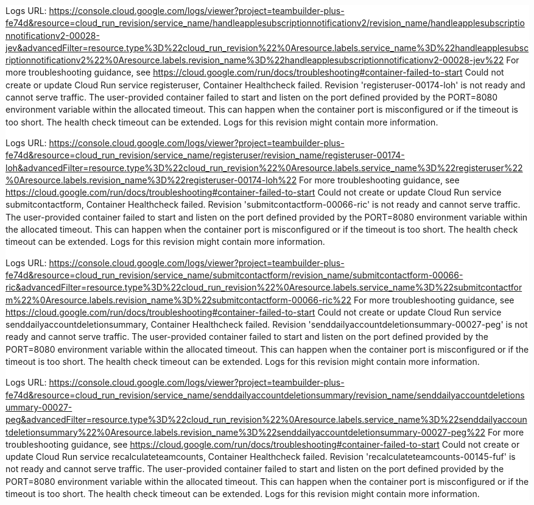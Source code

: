 Logs URL: https://console.cloud.google.com/logs/viewer?project=teambuilder-plus-fe74d&resource=cloud_run_revision/service_name/handleapplesubscriptionnotificationv2/revision_name/handleapplesubscriptionnotificationv2-00028-jev&advancedFilter=resource.type%3D%22cloud_run_revision%22%0Aresource.labels.service_name%3D%22handleapplesubscriptionnotificationv2%22%0Aresource.labels.revision_name%3D%22handleapplesubscriptionnotificationv2-00028-jev%22 
For more troubleshooting guidance, see https://cloud.google.com/run/docs/troubleshooting#container-failed-to-start
Could not create or update Cloud Run service registeruser, Container Healthcheck failed. Revision 'registeruser-00174-loh' is not ready and cannot serve traffic. The user-provided container failed to start and listen on the port defined provided by the PORT=8080 environment variable within the allocated timeout. This can happen when the container port is misconfigured or if the timeout is too short. The health check timeout can be extended. Logs for this revision might contain more information.

Logs URL: https://console.cloud.google.com/logs/viewer?project=teambuilder-plus-fe74d&resource=cloud_run_revision/service_name/registeruser/revision_name/registeruser-00174-loh&advancedFilter=resource.type%3D%22cloud_run_revision%22%0Aresource.labels.service_name%3D%22registeruser%22%0Aresource.labels.revision_name%3D%22registeruser-00174-loh%22 
For more troubleshooting guidance, see https://cloud.google.com/run/docs/troubleshooting#container-failed-to-start
Could not create or update Cloud Run service submitcontactform, Container Healthcheck failed. Revision 'submitcontactform-00066-ric' is not ready and cannot serve traffic. The user-provided container failed to start and listen on the port defined provided by the PORT=8080 environment variable within the allocated timeout. This can happen when the container port is misconfigured or if the timeout is too short. The health check timeout can be extended. Logs for this revision might contain more information.

Logs URL: https://console.cloud.google.com/logs/viewer?project=teambuilder-plus-fe74d&resource=cloud_run_revision/service_name/submitcontactform/revision_name/submitcontactform-00066-ric&advancedFilter=resource.type%3D%22cloud_run_revision%22%0Aresource.labels.service_name%3D%22submitcontactform%22%0Aresource.labels.revision_name%3D%22submitcontactform-00066-ric%22 
For more troubleshooting guidance, see https://cloud.google.com/run/docs/troubleshooting#container-failed-to-start
Could not create or update Cloud Run service senddailyaccountdeletionsummary, Container Healthcheck failed. Revision 'senddailyaccountdeletionsummary-00027-peg' is not ready and cannot serve traffic. The user-provided container failed to start and listen on the port defined provided by the PORT=8080 environment variable within the allocated timeout. This can happen when the container port is misconfigured or if the timeout is too short. The health check timeout can be extended. Logs for this revision might contain more information.

Logs URL: https://console.cloud.google.com/logs/viewer?project=teambuilder-plus-fe74d&resource=cloud_run_revision/service_name/senddailyaccountdeletionsummary/revision_name/senddailyaccountdeletionsummary-00027-peg&advancedFilter=resource.type%3D%22cloud_run_revision%22%0Aresource.labels.service_name%3D%22senddailyaccountdeletionsummary%22%0Aresource.labels.revision_name%3D%22senddailyaccountdeletionsummary-00027-peg%22 
For more troubleshooting guidance, see https://cloud.google.com/run/docs/troubleshooting#container-failed-to-start
Could not create or update Cloud Run service recalculateteamcounts, Container Healthcheck failed. Revision 'recalculateteamcounts-00145-fuf' is not ready and cannot serve traffic. The user-provided container failed to start and listen on the port defined provided by the PORT=8080 environment variable within the allocated timeout. This can happen when the container port is misconfigured or if the timeout is too short. The health check timeout can be extended. Logs for this revision might contain more information.
